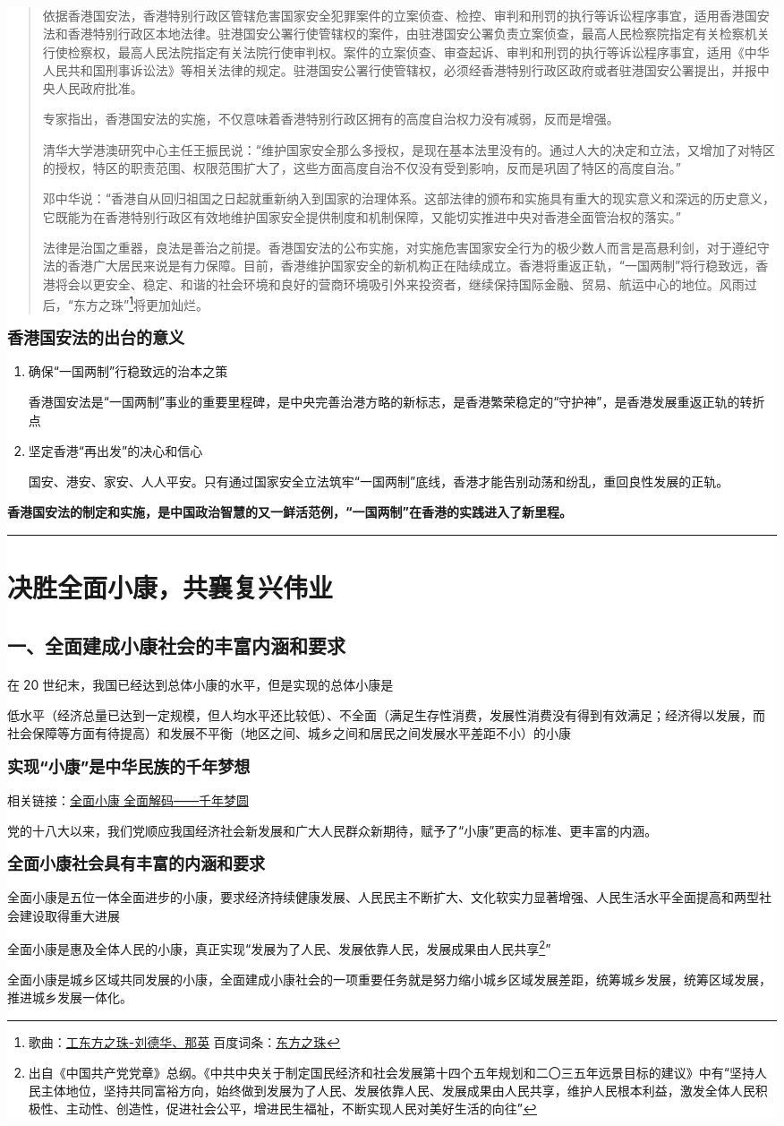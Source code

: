 > 依据香港国安法，香港特别行政区管辖危害国家安全犯罪案件的立案侦查、检控、审判和刑罚的执行等诉讼程序事宜，适用香港国安法和香港特别行政区本地法律。驻港国安公署行使管辖权的案件，由驻港国安公署负责立案侦查，最高人民检察院指定有关检察机关行使检察权，最高人民法院指定有关法院行使审判权。案件的立案侦查、审查起诉、审判和刑罚的执行等诉讼程序事宜，适用《中华人民共和国刑事诉讼法》等相关法律的规定。驻港国安公署行使管辖权，必须经香港特别行政区政府或者驻港国安公署提出，并报中央人民政府批准。
>
> 专家指出，香港国安法的实施，不仅意味着香港特别行政区拥有的高度自治权力没有减弱，反而是增强。
>
> 清华大学港澳研究中心主任王振民说：“维护国家安全那么多授权，是现在基本法里没有的。通过人大的决定和立法，又增加了对特区的授权，特区的职责范围、权限范围扩大了，这些方面高度自治不仅没有受到影响，反而是巩固了特区的高度自治。”
>
> 邓中华说：“香港自从回归祖国之日起就重新纳入到国家的治理体系。这部法律的颁布和实施具有重大的现实意义和深远的历史意义，它既能为在香港特别行政区有效地维护国家安全提供制度和机制保障，又能切实推进中央对香港全面管治权的落实。” 
>
> 法律是治国之重器，良法是善治之前提。香港国安法的公布实施，对实施危害国家安全行为的极少数人而言是高悬利剑，对于遵纪守法的香港广大居民来说是有力保障。目前，香港维护国家安全的新机构正在陆续成立。香港将重返正轨，“一国两制”将行稳致远，香港将会以更安全、稳定、和谐的社会环境和良好的营商环境吸引外来投资者，继续保持国际金融、贸易、航运中心的地位。风雨过后，“东方之珠”[^东方之珠]将更加灿烂。

<font size="4"><strong>香港国安法的出台的意义</strong></font>

1. 确保“一国两制”行稳致远的治本之策

   香港国安法是“一国两制”事业的重要里程碑，是中央完善治港方略的新标志，是香港繁荣稳定的“守护神”，是香港发展重返正轨的转折点

2. 坚定香港“再出发”的决心和信心

   国安、港安、家安、人人平安。只有通过国家安全立法筑牢“一国两制”底线，香港才能告别动荡和纷乱，重回良性发展的正轨。

**香港国安法的制定和实施，是中国政治智慧的又一鲜活范例，“一国两制”在香港的实践进入了新里程。**

[^香江]: 香港的别称，香港是一个天然的港湾，附近有溪水甘香可口，海上往来的水手经常到这是来取水饮用，久而久之，甘香的溪水出了名，这条小溪也就被称为“香江”，而香江入海冲积成的小港湾，也就开始被称为“香港”。有一批英国人登上香港岛时就是从这个港湾上岸的，所以他们也就用“香港”命名整个岛屿。“香江”仍然是香港的别称，见百度词条 [香江](https://baike.baidu.com/item/%E9%A6%99%E6%B1%9F/2789528?fr=aladdin)。
[^东方之珠]: 歌曲：[工东方之珠-刘德华、那英](https://y.qq.com/n/yqq/song/00352TRv40RiWs.html) 百度词条：[东方之珠](https://baike.baidu.com/item/%E4%B8%9C%E6%96%B9%E4%B9%8B%E7%8F%A0/19684494?fr=aladdin)

[^第三条]: [香港特别行政区维护国家安全法](https://baike.baidu.com/item/%E4%B8%AD%E5%8D%8E%E4%BA%BA%E6%B0%91%E5%85%B1%E5%92%8C%E5%9B%BD%E9%A6%99%E6%B8%AF%E7%89%B9%E5%88%AB%E8%A1%8C%E6%94%BF%E5%8C%BA%E7%BB%B4%E6%8A%A4%E5%9B%BD%E5%AE%B6%E5%AE%89%E5%85%A8%E6%B3%95/50819349?fromtitle=%E9%A6%99%E6%B8%AF%E5%9B%BD%E5%AE%89%E6%B3%95&fromid=51004912&fr=aladdin) 第三条 中央人民政府对香港特别行政区有关的国家安全事务负有根本责任。香港特别行政区负有维护国家安全的宪制责任，应当履行维护国家安全的职责。香港特别行政区行政机关、立法机关、司法机关应当依据本法和其他有关法律规定有效防范、制止和惩治危害国家安全的行为和活动。
[^香港基本法]: [中华人民共和国香港特别行政区基本法](https://baike.baidu.com/item/%E4%B8%AD%E5%8D%8E%E4%BA%BA%E6%B0%91%E5%85%B1%E5%92%8C%E5%9B%BD%E9%A6%99%E6%B8%AF%E7%89%B9%E5%88%AB%E8%A1%8C%E6%94%BF%E5%8C%BA%E5%9F%BA%E6%9C%AC%E6%B3%95/1993697?fromtitle=%E9%A6%99%E6%B8%AF%E5%9F%BA%E6%9C%AC%E6%B3%95&fromid=2132011&fr=aladdin) 1990年4月4日第七届全国人民代表大会第三次会议通过  1990年4月4日中华人民共和国主席令第26号公布  1997年7月1日起施行
[^维护国家安全]: 《中华人民共和国香港特别行政区基本法》第二十三条 香港特别行政区应<font color="red">自行立法</font>禁止任何叛国、分裂国家、煽动叛乱、颠覆中央人民政府及窃取国家机密的行为，禁止外国的政治性组织或团体在香港特别行政区进行政治活动，禁止香港特别行政区的政治性组织或团体与外国的政治性组织或团体建立联系。

-----

# 决胜全面小康，共襄复兴伟业

## 一、全面建成小康社会的丰富内涵和要求

在 20 世纪末，我国已经达到总体小康的水平，但是实现的总体小康是

低水平（经济总量已达到一定规模，但人均水平还比较低）、不全面（满足生存性消费，发展性消费没有得到有效满足；经济得以发展，而社会保障等方面有待提高）和发展不平衡（地区之间、城乡之间和居民之间发展水平差距不小）的小康



<font size="4"><strong>实现“小康”是中华民族的千年梦想</strong></font>

相关链接：[全面小康 全面解码——千年梦圆](https://w.yangshipin.cn/video?type=0&vid=c000008pjrl)

党的十八大以来，我们党顺应我国经济社会新发展和广大人民群众新期待，赋予了“小康”更高的标准、更丰富的内涵。



<font size="4"><strong>全面小康社会具有丰富的内涵和要求</strong></font>

全面小康是五位一体全面进步的小康，要求经济持续健康发展、人民民主不断扩大、文化软实力显著增强、人民生活水平全面提高和两型社会建设取得重大进展

全面小康是惠及全体人民的小康，真正实现“发展为了人民、发展依靠人民，发展成果由人民共享[^人民]”

全面小康是城乡区域共同发展的小康，全面建成小康社会的一项重要任务就是努力缩小城乡区域发展差距，统筹城乡发展，统筹区域发展，推进城乡发展一体化。


[^人民]: 出自《中国共产党党章》总纲。《中共中央关于制定国民经济和社会发展第十四个五年规划和二〇三五年远景目标的建议》中有“坚持人民主体地位，坚持共同富裕方向，始终做到发展为了人民、发展依靠人民、发展成果由人民共享，维护人民根本利益，激发全体人民积极性、主动性、创造性，促进社会公平，增进民生福祉，不断实现人民对美好生活的向往”
[^GDP数据来源]: 见[同国家数据](https://data.stats.gov.cn/easyquery.htm?cn=C01)，补充：1 USD=6.5032 CNY    1 CNY ≈ 0.1538 USD
[^脱贫攻坚战]: 2021 年 2 月 25 日，全国脱贫攻坚战总结表彰大会在京隆重举行，习近平庄严宣告：我国脱贫攻坚战取得了全面胜利
[^三大攻坚战]: 2021年3月5日，政府工作报告2020年三大攻坚战主要目标任务如期完成。
[^两个一百年]: 党的十九大报告提出：从二〇二〇年到本世纪中叶可以分两个阶段来安排。第一个阶段，从二〇二〇年到二〇三五年，在全面建成小康社会的基础上，再奋斗十五年，基本实现社会主义现代化。第二个阶段，从二〇三五年到本世纪中叶，在基本实现现代化的基础上，再奋斗十五年，把我国建成富强民主文明和谐美丽的社会主义现代化强国
